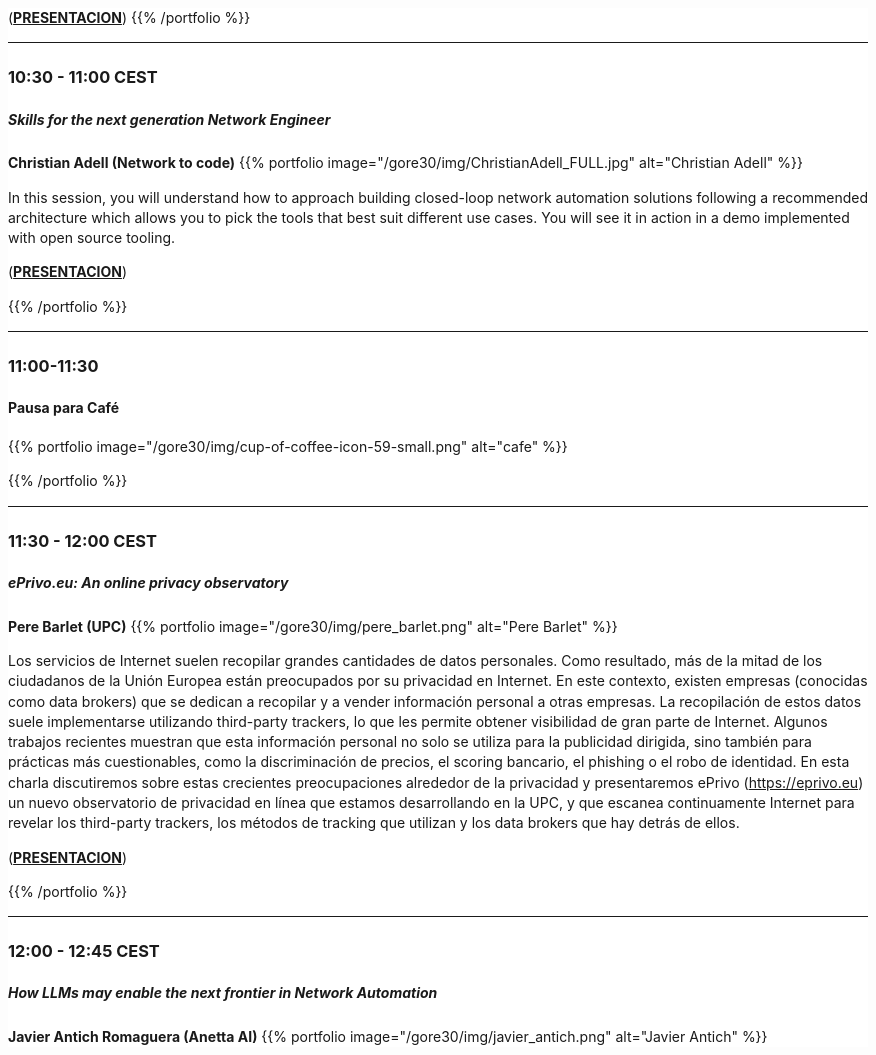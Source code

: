 ([**PRESENTACION**](/gore30/archivos/esnog_30-fernando-libros_que_tienes_que_leer.pdf))
{{% /portfolio %}}  

---------------------------
### 10:30 - 11:00 CEST
##### Skills for the next generation Network Engineer
**Christian Adell (Network to code)** 
{{% portfolio image="/gore30/img/ChristianAdell_FULL.jpg" alt="Christian Adell" %}}

In this session, you will understand how to approach building closed-loop network automation solutions following a recommended architecture which allows you to pick the tools that best suit different use cases. You will see it in action in a demo implemented with open source tooling.

([**PRESENTACION**](/gore30/archivos/esnog_30-network_to_code-christian_adell.pdf))

{{% /portfolio %}}

---------------------------
### 11:00-11:30
#### Pausa para Café

{{% portfolio image="/gore30/img/cup-of-coffee-icon-59-small.png" alt="cafe" %}}

{{% /portfolio %}}  


---------------------------
### 11:30 - 12:00 CEST
##### ePrivo.eu: An online privacy observatory
**Pere Barlet (UPC)**
{{% portfolio image="/gore30/img/pere_barlet.png" alt="Pere Barlet" %}}

Los servicios de Internet suelen recopilar grandes cantidades de datos personales. Como resultado, más de la mitad de los ciudadanos de la Unión Europea están preocupados por su privacidad en Internet. En este contexto, existen empresas (conocidas como data brokers) que se dedican a recopilar y a vender información personal a otras empresas. La recopilación de estos datos suele implementarse utilizando third-party trackers, lo que les permite obtener visibilidad de gran parte de Internet. Algunos trabajos recientes muestran que esta información personal no solo se utiliza para la publicidad dirigida, sino también para prácticas más cuestionables, como la discriminación de precios, el scoring bancario, el phishing o el robo de identidad. En esta charla discutiremos sobre estas crecientes preocupaciones alrededor de la privacidad y presentaremos ePrivo (https://eprivo.eu) un nuevo observatorio de privacidad en línea que estamos desarrollando en la UPC, y que escanea continuamente Internet para revelar los third-party trackers, los métodos de tracking que utilizan y los data brokers que hay detrás de ellos.

([**PRESENTACION**](/gore30/archivos/esnog_30-upc-eprivo-pere_barlet.pdf))

{{% /portfolio %}}  

---------------------------
### 12:00 - 12:45 CEST     
##### How LLMs may enable the next frontier in Network Automation
**Javier Antich Romaguera (Anetta AI)**
{{% portfolio image="/gore30/img/javier_antich.png" alt="Javier Antich" %}}

